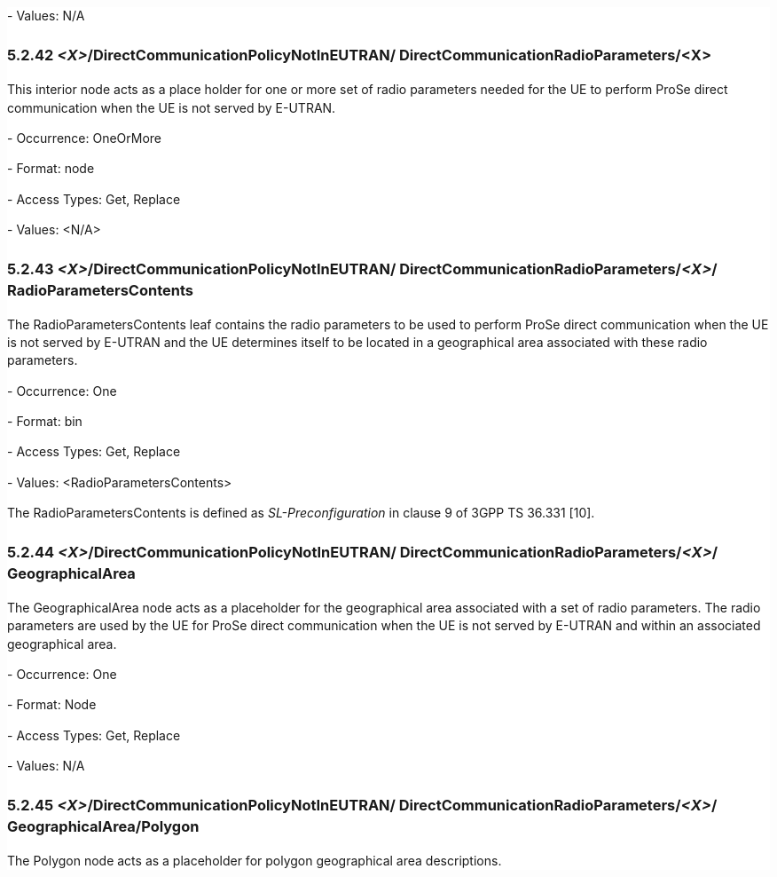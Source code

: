 \- Values: N/A

### 5.2.42 *\<X\>*/DirectCommunicationPolicyNotInEUTRAN/ DirectCommunicationRadioParameters/\<X\>

This interior node acts as a place holder for one or more set of radio
parameters needed for the UE to perform ProSe direct communication when
the UE is not served by E-UTRAN.

\- Occurrence: OneOrMore

\- Format: node

\- Access Types: Get, Replace

\- Values: \<N/A\>

### 5.2.43 *\<X\>*/DirectCommunicationPolicyNotInEUTRAN/ DirectCommunicationRadioParameters/*\<X\>*/ RadioParametersContents

The RadioParametersContents leaf contains the radio parameters to be
used to perform ProSe direct communication when the UE is not served by
E-UTRAN and the UE determines itself to be located in a geographical
area associated with these radio parameters.

\- Occurrence: One

\- Format: bin

\- Access Types: Get, Replace

\- Values: \<RadioParametersContents\>

The RadioParametersContents is defined as *SL-Preconfiguration* in
clause 9 of 3GPP TS 36.331 \[10\].

### 5.2.44 *\<X\>*/DirectCommunicationPolicyNotInEUTRAN/ DirectCommunicationRadioParameters/*\<X\>*/ GeographicalArea

The GeographicalArea node acts as a placeholder for the geographical
area associated with a set of radio parameters. The radio parameters are
used by the UE for ProSe direct communication when the UE is not served
by E-UTRAN and within an associated geographical area.

\- Occurrence: One

\- Format: Node

\- Access Types: Get, Replace

\- Values: N/A

### 5.2.45 *\<X\>*/DirectCommunicationPolicyNotInEUTRAN/ DirectCommunicationRadioParameters/*\<X\>*/ GeographicalArea/Polygon

The Polygon node acts as a placeholder for polygon geographical area
descriptions.

